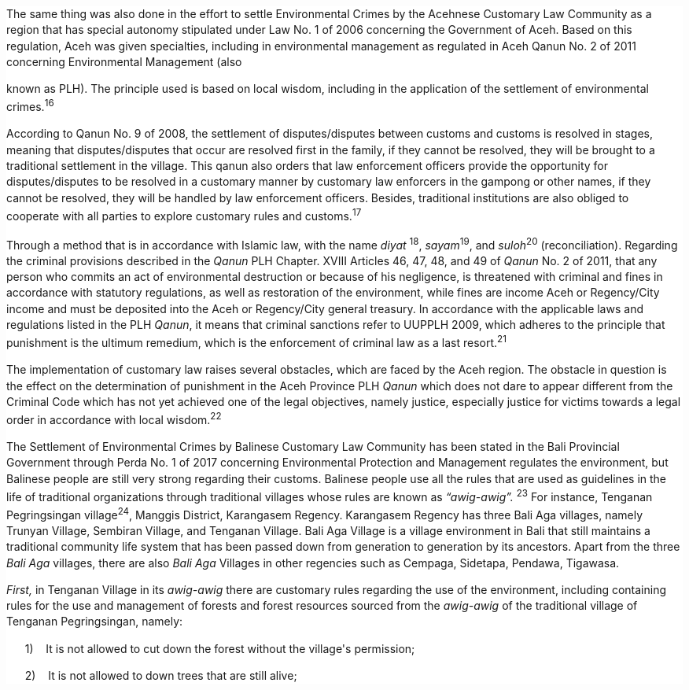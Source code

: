 <p><span class="font2">The same thing was also done in the effort to settle Environmental Crimes by the Acehnese Customary Law Community as a region that has special autonomy stipulated under Law No. 1 of 2006 concerning the Government of Aceh. Based on this regulation, Aceh was given specialties, including in environmental management as regulated in Aceh Qanun No. 2 of 2011 concerning Environmental Management (also</span></p>
<p><span class="font2">known as PLH). The principle used is based on local wisdom, including in the application of the settlement of environmental crimes.</span><span class="font0"><sup>16</sup></span></p>
<p><span class="font2">According to Qanun No. 9 of 2008, the settlement of disputes/disputes between customs and customs is resolved in stages, meaning that disputes/disputes that occur are resolved first in the family, if they cannot be resolved, they will be brought to a traditional settlement in the village. This qanun also orders that law enforcement officers provide the opportunity for disputes/disputes to be resolved in a customary manner by customary law enforcers in the gampong or other names, if they cannot be resolved, they will be handled by law enforcement officers. Besides, traditional institutions are also obliged to cooperate with all parties to explore customary rules and customs.</span><span class="font0"><sup>17</sup></span></p>
<p><span class="font2">Through a method that is in accordance with Islamic law, with the name </span><span class="font2" style="font-style:italic;">diyat</span><span class="font0"> <sup>18</sup></span><span class="font2">, </span><span class="font2" style="font-style:italic;">sayam</span><span class="font0"><sup>19</sup></span><span class="font2">, and </span><span class="font2" style="font-style:italic;">suloh</span><span class="font0"><sup>20</sup> </span><span class="font2">(reconciliation). Regarding the criminal provisions described in the </span><span class="font2" style="font-style:italic;">Qanun</span><span class="font2"> PLH Chapter. XVIII Articles 46, 47, 48, and 49 of </span><span class="font2" style="font-style:italic;">Qanun</span><span class="font2"> No. 2 of 2011, that any person who commits an act of environmental destruction or because of his negligence, is threatened with criminal and fines in accordance with statutory regulations, as well as restoration of the environment, while fines are income Aceh or Regency/City income and must be deposited into the Aceh or Regency/City general treasury. In accordance with the applicable laws and regulations listed in the PLH </span><span class="font2" style="font-style:italic;">Qanun</span><span class="font2">, it means that criminal sanctions refer to UUPPLH 2009, which adheres to the principle that punishment is the ultimum remedium, which is the enforcement of criminal law as a last resort.</span><span class="font0"><sup>21</sup></span></p>
<p><span class="font2">The implementation of customary law raises several obstacles, which are faced by the Aceh region. The obstacle in question is the effect on the determination of punishment in the Aceh Province PLH </span><span class="font2" style="font-style:italic;">Qanun</span><span class="font2"> which does not dare to appear different from the Criminal Code which has not yet achieved one of the legal objectives, namely justice, especially justice for victims towards a legal order in accordance with local wisdom.</span><span class="font0"><sup>22</sup></span></p>
<p><span class="font2">The Settlement of Environmental Crimes by Balinese Customary Law Community has been stated in the Bali Provincial Government through Perda No. 1 of 2017 concerning Environmental Protection and Management regulates the environment, but Balinese people are still very strong regarding their customs. Balinese people use all the rules that are used as guidelines in the life of traditional organizations through traditional villages whose rules are known as </span><span class="font2" style="font-style:italic;">“awig-awig”.</span><span class="font0"> <sup>23</sup> </span><span class="font2">For instance, Tenganan Pegringsingan village</span><span class="font0"><sup>24</sup></span><span class="font2">, Manggis District, Karangasem Regency. Karangasem Regency has three Bali Aga villages, namely Trunyan Village, Sembiran Village, and Tenganan Village. Bali Aga Village is a village environment in Bali that still maintains a traditional community life system that has been passed down from generation to generation by its ancestors. Apart from the three </span><span class="font2" style="font-style:italic;">Bali Aga</span><span class="font2"> villages, there are also </span><span class="font2" style="font-style:italic;">Bali Aga</span><span class="font2"> Villages in other regencies such as Cempaga, Sidetapa, Pendawa, Tigawasa.</span></p>
<p><span class="font2" style="font-style:italic;">First,</span><span class="font2"> in Tenganan Village in its </span><span class="font2" style="font-style:italic;">awig-awig</span><span class="font2"> there are customary rules regarding the use of the environment, including containing rules for the use and management of forests and forest resources sourced from the </span><span class="font2" style="font-style:italic;">awig-awig</span><span class="font2"> of the traditional village of Tenganan Pegringsingan, namely:</span></p>
<ul style="list-style:none;"><li>
<p><span class="font2">1) &nbsp;&nbsp;&nbsp;It is not allowed to cut down the forest without the village's permission;</span></p></li>
<li>
<p><span class="font2">2) &nbsp;&nbsp;&nbsp;It is not allowed to down trees that are still alive;</span></p></li>